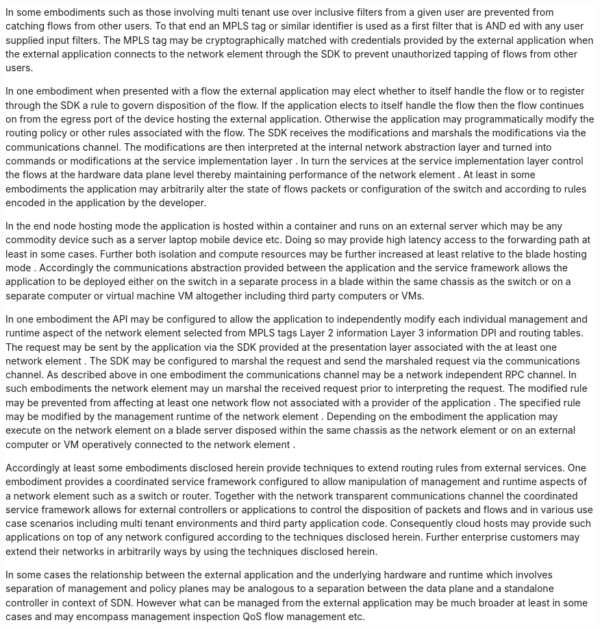 In some embodiments such as those involving multi tenant use over inclusive filters from a given user are prevented from catching flows from other users. To that end an MPLS tag or similar identifier is used as a first filter that is AND ed with any user supplied input filters. The MPLS tag may be cryptographically matched with credentials provided by the external application when the external application connects to the network element through the SDK to prevent unauthorized tapping of flows from other users.

In one embodiment when presented with a flow the external application may elect whether to itself handle the flow or to register through the SDK a rule to govern disposition of the flow. If the application elects to itself handle the flow then the flow continues on from the egress port of the device hosting the external application. Otherwise the application may programmatically modify the routing policy or other rules associated with the flow. The SDK receives the modifications and marshals the modifications via the communications channel. The modifications are then interpreted at the internal network abstraction layer and turned into commands or modifications at the service implementation layer . In turn the services at the service implementation layer control the flows at the hardware data plane level thereby maintaining performance of the network element . At least in some embodiments the application may arbitrarily alter the state of flows packets or configuration of the switch and according to rules encoded in the application by the developer.

In the end node hosting mode the application is hosted within a container and runs on an external server which may be any commodity device such as a server laptop mobile device etc. Doing so may provide high latency access to the forwarding path at least in some cases. Further both isolation and compute resources may be further increased at least relative to the blade hosting mode . Accordingly the communications abstraction provided between the application and the service framework allows the application to be deployed either on the switch in a separate process in a blade within the same chassis as the switch or on a separate computer or virtual machine VM altogether including third party computers or VMs.

In one embodiment the API may be configured to allow the application to independently modify each individual management and runtime aspect of the network element selected from MPLS tags Layer 2 information Layer 3 information DPI and routing tables. The request may be sent by the application via the SDK provided at the presentation layer associated with the at least one network element . The SDK may be configured to marshal the request and send the marshaled request via the communications channel. As described above in one embodiment the communications channel may be a network independent RPC channel. In such embodiments the network element may un marshal the received request prior to interpreting the request. The modified rule may be prevented from affecting at least one network flow not associated with a provider of the application . The specified rule may be modified by the management runtime of the network element . Depending on the embodiment the application may execute on the network element on a blade server disposed within the same chassis as the network element or on an external computer or VM operatively connected to the network element .

Accordingly at least some embodiments disclosed herein provide techniques to extend routing rules from external services. One embodiment provides a coordinated service framework configured to allow manipulation of management and runtime aspects of a network element such as a switch or router. Together with the network transparent communications channel the coordinated service framework allows for external controllers or applications to control the disposition of packets and flows and in various use case scenarios including multi tenant environments and third party application code. Consequently cloud hosts may provide such applications on top of any network configured according to the techniques disclosed herein. Further enterprise customers may extend their networks in arbitrarily ways by using the techniques disclosed herein.

In some cases the relationship between the external application and the underlying hardware and runtime which involves separation of management and policy planes may be analogous to a separation between the data plane and a standalone controller in context of SDN. However what can be managed from the external application may be much broader at least in some cases and may encompass management inspection QoS flow management etc.
